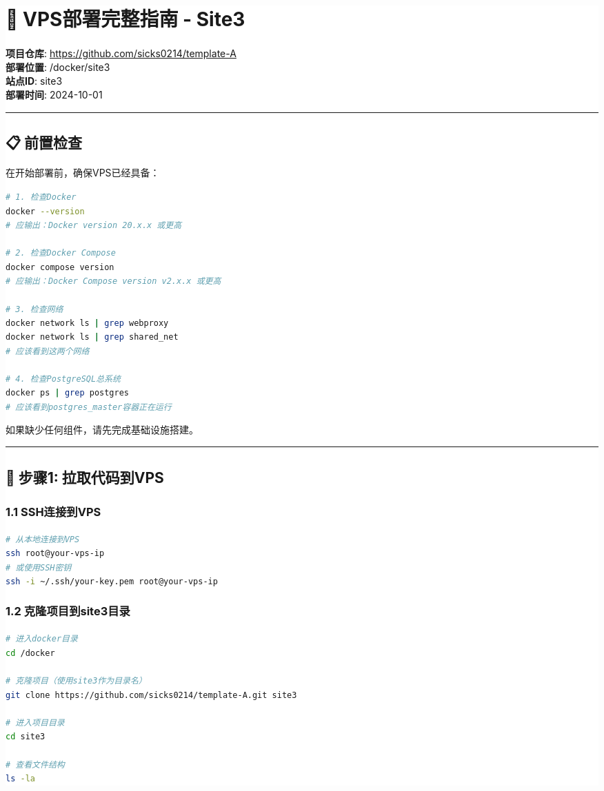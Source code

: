 # 🚀 VPS部署完整指南 - Site3

**项目仓库**: https://github.com/sicks0214/template-A  
**部署位置**: /docker/site3  
**站点ID**: site3  
**部署时间**: 2024-10-01

---

## 📋 前置检查

在开始部署前，确保VPS已经具备：

```bash
# 1. 检查Docker
docker --version
# 应输出：Docker version 20.x.x 或更高

# 2. 检查Docker Compose
docker compose version
# 应输出：Docker Compose version v2.x.x 或更高

# 3. 检查网络
docker network ls | grep webproxy
docker network ls | grep shared_net
# 应该看到这两个网络

# 4. 检查PostgreSQL总系统
docker ps | grep postgres
# 应该看到postgres_master容器正在运行
```

如果缺少任何组件，请先完成基础设施搭建。

---

## 🔧 步骤1: 拉取代码到VPS

### 1.1 SSH连接到VPS

```bash
# 从本地连接到VPS
ssh root@your-vps-ip
# 或使用SSH密钥
ssh -i ~/.ssh/your-key.pem root@your-vps-ip
```

### 1.2 克隆项目到site3目录

```bash
# 进入docker目录
cd /docker

# 克隆项目（使用site3作为目录名）
git clone https://github.com/sicks0214/template-A.git site3

# 进入项目目录
cd site3

# 查看文件结构
ls -la
```
